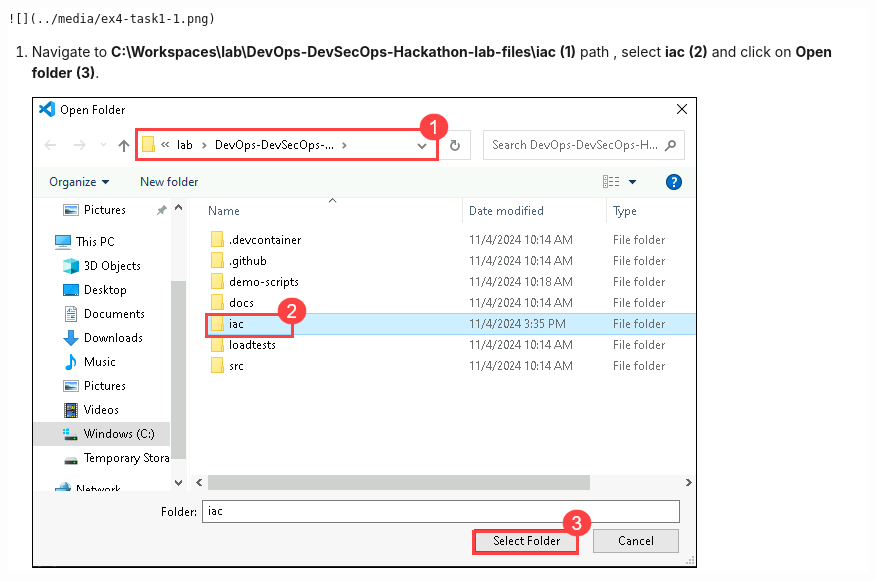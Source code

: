     ![](../media/ex4-task1-1.png)

1. Navigate to **C:\Workspaces\lab\DevOps-DevSecOps-Hackathon-lab-files\iac (1)** path ,  select **iac (2)** and click on **Open folder (3)**.

    ![](../media/ex4-task1-2.png)
